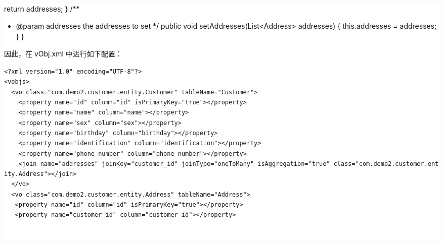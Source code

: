   <span class="hljs-keyword">return</span> addresses;
 }
 <span class="hljs-comment">/**
  * <span class="hljs-doctag">@param</span> addresses the addresses to set
  */</span>
 <span class="hljs-function"><span class="hljs-keyword">public</span> <span class="hljs-keyword">void</span> <span class="hljs-title">setAddresses</span><span class="hljs-params">(List&lt;Address&gt; addresses)</span> </span>{
  <span class="hljs-keyword">this</span>.addresses = addresses;
 }
}
</code></pre>
<p data-nodeid="11036">因此，在 vObj.xml 中进行如下配置：</p>
<pre class="lang-js" data-nodeid="11037"><code data-language="js">&lt;?xml version=<span class="hljs-string">"1.0"</span> encoding=<span class="hljs-string">"UTF-8"</span>?&gt;
<span class="xml"><span class="hljs-tag">&lt;<span class="hljs-name">vobjs</span>&gt;</span>
  <span class="hljs-tag">&lt;<span class="hljs-name">vo</span> <span class="hljs-attr">class</span>=<span class="hljs-string">"com.demo2.customer.entity.Customer"</span> <span class="hljs-attr">tableName</span>=<span class="hljs-string">"Customer"</span>&gt;</span>
    <span class="hljs-tag">&lt;<span class="hljs-name">property</span> <span class="hljs-attr">name</span>=<span class="hljs-string">"id"</span> <span class="hljs-attr">column</span>=<span class="hljs-string">"id"</span> <span class="hljs-attr">isPrimaryKey</span>=<span class="hljs-string">"true"</span>&gt;</span><span class="hljs-tag">&lt;/<span class="hljs-name">property</span>&gt;</span>
    <span class="hljs-tag">&lt;<span class="hljs-name">property</span> <span class="hljs-attr">name</span>=<span class="hljs-string">"name"</span> <span class="hljs-attr">column</span>=<span class="hljs-string">"name"</span>&gt;</span><span class="hljs-tag">&lt;/<span class="hljs-name">property</span>&gt;</span>
    <span class="hljs-tag">&lt;<span class="hljs-name">property</span> <span class="hljs-attr">name</span>=<span class="hljs-string">"sex"</span> <span class="hljs-attr">column</span>=<span class="hljs-string">"sex"</span>&gt;</span><span class="hljs-tag">&lt;/<span class="hljs-name">property</span>&gt;</span>
    <span class="hljs-tag">&lt;<span class="hljs-name">property</span> <span class="hljs-attr">name</span>=<span class="hljs-string">"birthday"</span> <span class="hljs-attr">column</span>=<span class="hljs-string">"birthday"</span>&gt;</span><span class="hljs-tag">&lt;/<span class="hljs-name">property</span>&gt;</span>
    <span class="hljs-tag">&lt;<span class="hljs-name">property</span> <span class="hljs-attr">name</span>=<span class="hljs-string">"identification"</span> <span class="hljs-attr">column</span>=<span class="hljs-string">"identification"</span>&gt;</span><span class="hljs-tag">&lt;/<span class="hljs-name">property</span>&gt;</span>
    <span class="hljs-tag">&lt;<span class="hljs-name">property</span> <span class="hljs-attr">name</span>=<span class="hljs-string">"phone_number"</span> <span class="hljs-attr">column</span>=<span class="hljs-string">"phone_number"</span>&gt;</span><span class="hljs-tag">&lt;/<span class="hljs-name">property</span>&gt;</span>
    <span class="hljs-tag">&lt;<span class="hljs-name">join</span> <span class="hljs-attr">name</span>=<span class="hljs-string">"addresses"</span> <span class="hljs-attr">joinKey</span>=<span class="hljs-string">"customer_id"</span> <span class="hljs-attr">joinType</span>=<span class="hljs-string">"oneToMany"</span> <span class="hljs-attr">isAggregation</span>=<span class="hljs-string">"true"</span> <span class="hljs-attr">class</span>=<span class="hljs-string">"com.demo2.customer.entity.Address"</span>&gt;</span><span class="hljs-tag">&lt;/<span class="hljs-name">join</span>&gt;</span>
  <span class="hljs-tag">&lt;/<span class="hljs-name">vo</span>&gt;</span>
  <span class="hljs-tag">&lt;<span class="hljs-name">vo</span> <span class="hljs-attr">class</span>=<span class="hljs-string">"com.demo2.customer.entity.Address"</span> <span class="hljs-attr">tableName</span>=<span class="hljs-string">"Address"</span>&gt;</span>
   <span class="hljs-tag">&lt;<span class="hljs-name">property</span> <span class="hljs-attr">name</span>=<span class="hljs-string">"id"</span> <span class="hljs-attr">column</span>=<span class="hljs-string">"id"</span> <span class="hljs-attr">isPrimaryKey</span>=<span class="hljs-string">"true"</span>&gt;</span><span class="hljs-tag">&lt;/<span class="hljs-name">property</span>&gt;</span>
   <span class="hljs-tag">&lt;<span class="hljs-name">property</span> <span class="hljs-attr">name</span>=<span class="hljs-string">"customer_id"</span> <span class="hljs-attr">column</span>=<span class="hljs-string">"customer_id"</span>&gt;</span><span class="hljs-tag">&lt;/<span class="hljs-name">property</span>&gt;</span>